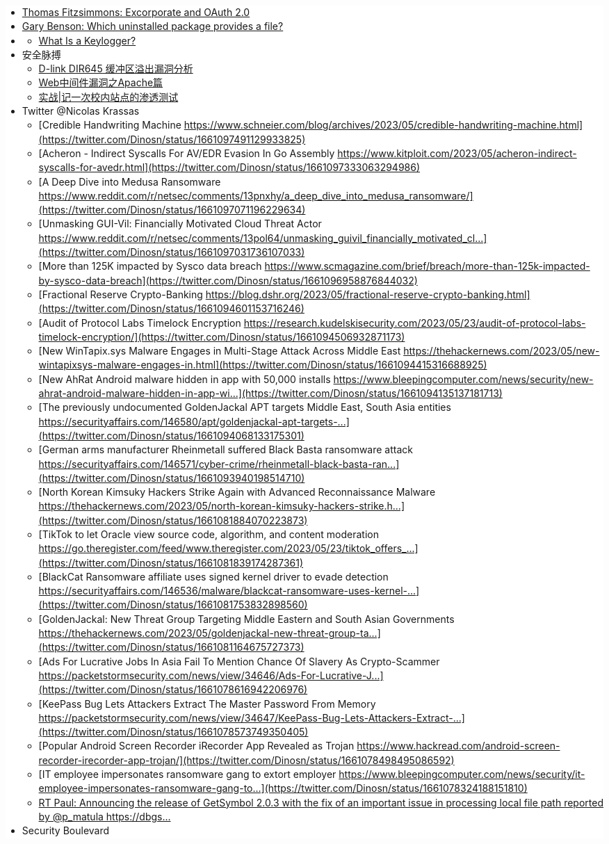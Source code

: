   - [Thomas Fitzsimmons: Excorporate and OAuth 2.0](https://www.fitzsim.org/blog/?p=596)
  - [Gary Benson: Which uninstalled package provides a file?](https://gbenson.net/apt-find-file/)
- 
  - [What Is a Keylogger?](https://blog.sucuri.net/2023/05/what-is-a-keylogger.html)
- 安全脉搏
  - [D-link DIR645 缓冲区溢出漏洞分析](https://www.secpulse.com/archives/200897.html)
  - [Web中间件漏洞之Apache篇](https://www.secpulse.com/archives/200864.html)
  - [实战|记一次校内站点的渗透测试](https://www.secpulse.com/archives/200867.html)
- Twitter @Nicolas Krassas
  - [Credible Handwriting Machine https://www.schneier.com/blog/archives/2023/05/credible-handwriting-machine.html](https://twitter.com/Dinosn/status/1661097491129933825)
  - [Acheron - Indirect Syscalls For AV/EDR Evasion In Go Assembly https://www.kitploit.com/2023/05/acheron-indirect-syscalls-for-avedr.html](https://twitter.com/Dinosn/status/1661097333063294986)
  - [A Deep Dive into Medusa Ransomware https://www.reddit.com/r/netsec/comments/13pnxhy/a_deep_dive_into_medusa_ransomware/](https://twitter.com/Dinosn/status/1661097071196229634)
  - [Unmasking GUI-Vil: Financially Motivated Cloud Threat Actor https://www.reddit.com/r/netsec/comments/13pol64/unmasking_guivil_financially_motivated_cl...](https://twitter.com/Dinosn/status/1661097031736107033)
  - [More than 125K impacted by Sysco data breach https://www.scmagazine.com/brief/breach/more-than-125k-impacted-by-sysco-data-breach](https://twitter.com/Dinosn/status/1661096958876844032)
  - [Fractional Reserve Crypto-Banking https://blog.dshr.org/2023/05/fractional-reserve-crypto-banking.html](https://twitter.com/Dinosn/status/1661094601153716246)
  - [Audit of Protocol Labs Timelock Encryption https://research.kudelskisecurity.com/2023/05/23/audit-of-protocol-labs-timelock-encryption/](https://twitter.com/Dinosn/status/1661094506932871173)
  - [New WinTapix.sys Malware Engages in Multi-Stage Attack Across Middle East https://thehackernews.com/2023/05/new-wintapixsys-malware-engages-in.html](https://twitter.com/Dinosn/status/1661094415316688925)
  - [New AhRat Android malware hidden in app with 50,000 installs https://www.bleepingcomputer.com/news/security/new-ahrat-android-malware-hidden-in-app-wi...](https://twitter.com/Dinosn/status/1661094135137181713)
  - [The previously undocumented GoldenJackal APT targets Middle East, South Asia entities https://securityaffairs.com/146580/apt/goldenjackal-apt-targets-...](https://twitter.com/Dinosn/status/1661094068133175301)
  - [German arms manufacturer Rheinmetall suffered Black Basta ransomware attack https://securityaffairs.com/146571/cyber-crime/rheinmetall-black-basta-ran...](https://twitter.com/Dinosn/status/1661093940198514710)
  - [North Korean Kimsuky Hackers Strike Again with Advanced Reconnaissance Malware https://thehackernews.com/2023/05/north-korean-kimsuky-hackers-strike.h...](https://twitter.com/Dinosn/status/1661081884070223873)
  - [TikTok to let Oracle view source code, algorithm, and content moderation https://go.theregister.com/feed/www.theregister.com/2023/05/23/tiktok_offers_...](https://twitter.com/Dinosn/status/1661081839174287361)
  - [BlackCat Ransomware affiliate uses signed kernel driver to evade detection https://securityaffairs.com/146536/malware/blackcat-ransomware-uses-kernel-...](https://twitter.com/Dinosn/status/1661081753832898560)
  - [GoldenJackal: New Threat Group Targeting Middle Eastern and South Asian Governments https://thehackernews.com/2023/05/goldenjackal-new-threat-group-ta...](https://twitter.com/Dinosn/status/1661081164675727373)
  - [Ads For Lucrative Jobs In Asia Fail To Mention Chance Of Slavery As Crypto-Scammer https://packetstormsecurity.com/news/view/34646/Ads-For-Lucrative-J...](https://twitter.com/Dinosn/status/1661078616942206976)
  - [KeePass Bug Lets Attackers Extract The Master Password From Memory https://packetstormsecurity.com/news/view/34647/KeePass-Bug-Lets-Attackers-Extract-...](https://twitter.com/Dinosn/status/1661078573749350405)
  - [Popular Android Screen Recorder iRecorder App Revealed as Trojan https://www.hackread.com/android-screen-recorder-irecorder-app-trojan/](https://twitter.com/Dinosn/status/1661078498495086592)
  - [IT employee impersonates ransomware gang to extort employer https://www.bleepingcomputer.com/news/security/it-employee-impersonates-ransomware-gang-to...](https://twitter.com/Dinosn/status/1661078324188151810)
  - [RT Paul: Announcing the release of GetSymbol 2.0.3 with the fix of an important issue in processing local file path reported by @p_matula https://dbgs...](https://twitter.com/Paul091_/status/1660910105448136705)
- Security Boulevard